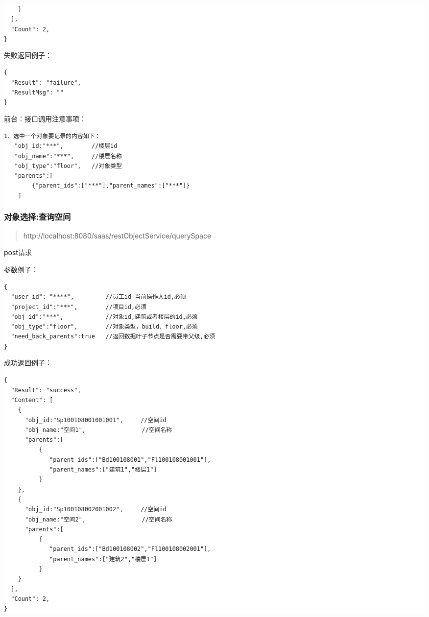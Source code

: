        }
      ],
      "Count": 2,
    }

失败返回例子：

    {
      "Result": "failure",
      "ResultMsg": ""
    } 

前台：接口调用注意事项：

	1、选中一个对象要记录的内容如下：
       "obj_id:"***",        //楼层id
       "obj_name":"***",     //楼层名称
       "obj_type":"floor",	 //对象类型
       "parents":[
            {"parent_ids":["***"],"parent_names":["***"]}
        ]
 
### 对象选择:查询空间
>http://localhost:8080/saas/restObjectService/querySpace

post请求

参数例子：

    {
      "user_id": "****",         //员工id-当前操作人id,必须
      "project_id":"***",        //项目id,必须
      "obj_id":"***",            //对象id,建筑或者楼层的id,必须
      "obj_type":"floor",	     //对象类型，build、floor,必须
      "need_back_parents":true   //返回数据叶子节点是否需要带父级,必须
    }         

成功返回例子：

    {
      "Result": "success",
      "Content": [
        {
          "obj_id:"Sp100108001001001",     //空间id
          "obj_name:"空间1",                //空间名称
          "parents":[
              {
                 "parent_ids":["Bd100108001","Fl100108001001"],
                 "parent_names":["建筑1","楼层1"]
              }
        },
        {
          "obj_id:"Sp100108002001002",     //空间id
          "obj_name:"空间2",                //空间名称
          "parents":[
              {
                 "parent_ids":["Bd100108002","Fl100108002001"],
                 "parent_names":["建筑2","楼层1"]
              }
        }
      ],
      "Count": 2,
    }

